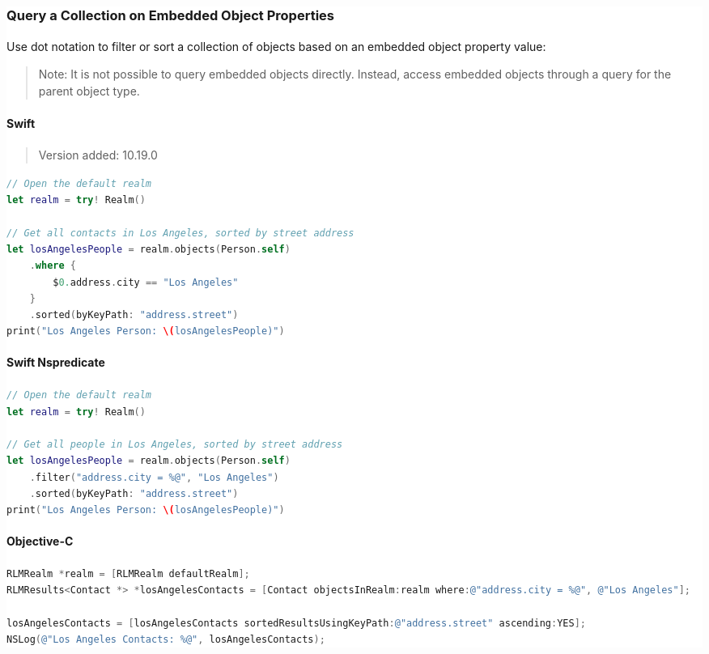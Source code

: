 ### Query a Collection on Embedded Object Properties
Use dot notation to filter or sort a collection of objects based on an embedded object
property value:

> Note:
> It is not possible to query embedded objects directly. Instead,
access embedded objects through a query for the parent object type.
>

#### Swift

> Version added: 10.19.0

```swift
// Open the default realm
let realm = try! Realm()

// Get all contacts in Los Angeles, sorted by street address
let losAngelesPeople = realm.objects(Person.self)
    .where {
        $0.address.city == "Los Angeles"
    }
    .sorted(byKeyPath: "address.street")
print("Los Angeles Person: \(losAngelesPeople)")

```

#### Swift Nspredicate

```swift
// Open the default realm
let realm = try! Realm()

// Get all people in Los Angeles, sorted by street address
let losAngelesPeople = realm.objects(Person.self)
    .filter("address.city = %@", "Los Angeles")
    .sorted(byKeyPath: "address.street")
print("Los Angeles Person: \(losAngelesPeople)")

```

#### Objective-C

```objectivec
RLMRealm *realm = [RLMRealm defaultRealm];
RLMResults<Contact *> *losAngelesContacts = [Contact objectsInRealm:realm where:@"address.city = %@", @"Los Angeles"];

losAngelesContacts = [losAngelesContacts sortedResultsUsingKeyPath:@"address.street" ascending:YES]; 
NSLog(@"Los Angeles Contacts: %@", losAngelesContacts);

```
